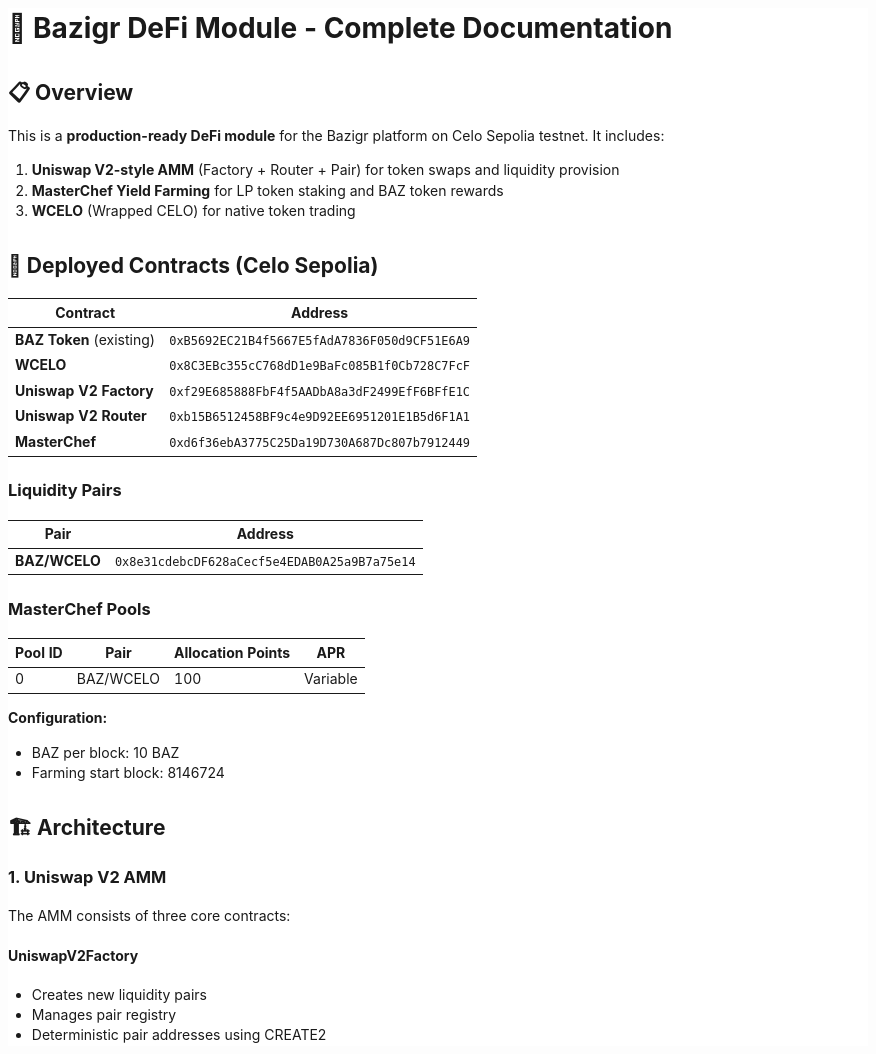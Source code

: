 # 🎯 Bazigr DeFi Module - Complete Documentation

## 📋 Overview

This is a **production-ready DeFi module** for the Bazigr platform on Celo Sepolia testnet. It includes:

1. **Uniswap V2-style AMM** (Factory + Router + Pair) for token swaps and liquidity provision
2. **MasterChef Yield Farming** for LP token staking and BAZ token rewards
3. **WCELO** (Wrapped CELO) for native token trading

## 🚀 Deployed Contracts (Celo Sepolia)

| Contract | Address |
|----------|---------|
| **BAZ Token** (existing) | `0xB5692EC21B4f5667E5fAdA7836F050d9CF51E6A9` |
| **WCELO** | `0x8C3EBc355cC768dD1e9BaFc085B1f0Cb728C7FcF` |
| **Uniswap V2 Factory** | `0xf29E685888FbF4f5AADbA8a3dF2499EfF6BFfE1C` |
| **Uniswap V2 Router** | `0xb15B6512458BF9c4e9D92EE6951201E1B5d6F1A1` |
| **MasterChef** | `0xd6f36ebA3775C25Da19D730A687Dc807b7912449` |

### Liquidity Pairs

| Pair | Address |
|------|---------|
| **BAZ/WCELO** | `0x8e31cdebcDF628aCecf5e4EDAB0A25a9B7a75e14` |

### MasterChef Pools

| Pool ID | Pair | Allocation Points | APR |
|---------|------|-------------------|-----|
| 0 | BAZ/WCELO | 100 | Variable |

**Configuration:**
- BAZ per block: 10 BAZ
- Farming start block: 8146724

## 🏗️ Architecture

### 1. Uniswap V2 AMM

The AMM consists of three core contracts:

#### UniswapV2Factory
- Creates new liquidity pairs
- Manages pair registry
- Deterministic pair addresses using CREATE2
